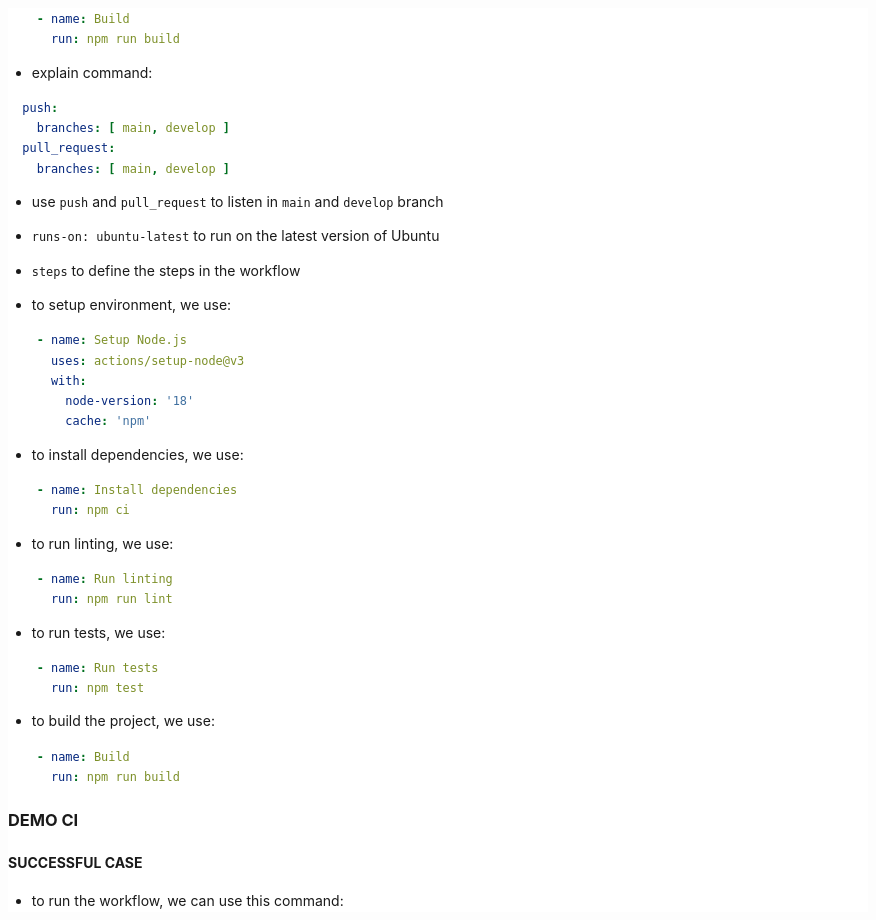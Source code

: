 ```yml
    - name: Build
      run: npm run build
```

- explain command:

```yml
  push:
    branches: [ main, develop ]
  pull_request:
    branches: [ main, develop ]
```

- use `push` and `pull_request` to listen in `main` and `develop` branch

- `runs-on: ubuntu-latest` to run on the latest version of Ubuntu
- `steps` to define the steps in the workflow

- to setup environment, we use:

```yml
    - name: Setup Node.js
      uses: actions/setup-node@v3
      with:
        node-version: '18'
        cache: 'npm'
```

- to install dependencies, we use:

```yml
    - name: Install dependencies
      run: npm ci
```
- to run linting, we use:

```yml
    - name: Run linting
      run: npm run lint
```
- to run tests, we use:

```yml
    - name: Run tests
      run: npm test
```
- to build the project, we use:

```yml
    - name: Build
      run: npm run build
```

### DEMO CI

#### SUCCESSFUL CASE

- to run the workflow, we can use this command:

